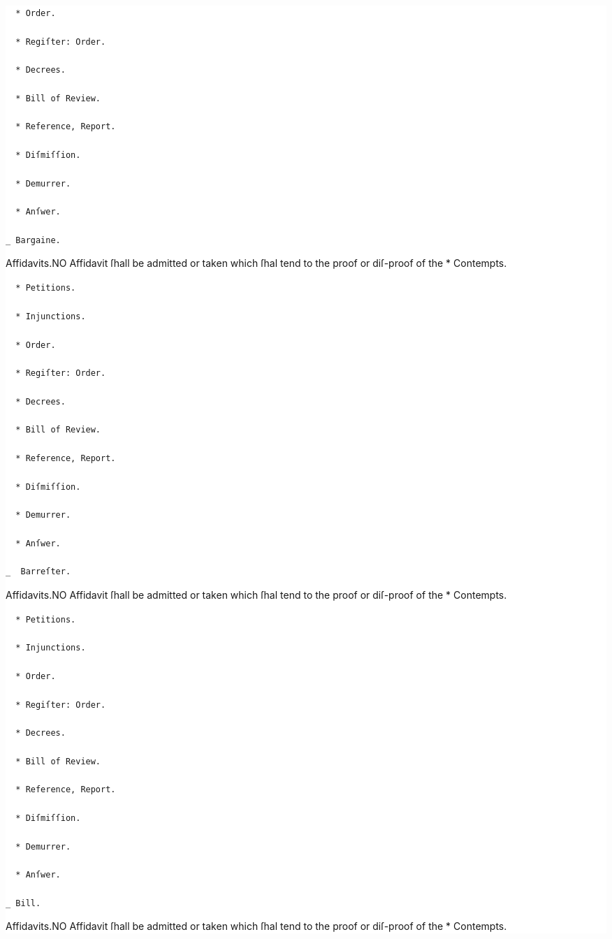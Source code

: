       * Order.

      * Regiſter: Order.

      * Decrees.

      * Bill of Review.

      * Reference, Report.

      * Diſmiſſion.

      * Demurrer.

      * Anſwer.

    _ Bargaine.
Affidavits.NO Affidavit ſhall be admitted or taken which ſhal tend to the proof or diſ-proof of the 
      * Contempts.

      * Petitions.

      * Injunctions.

      * Order.

      * Regiſter: Order.

      * Decrees.

      * Bill of Review.

      * Reference, Report.

      * Diſmiſſion.

      * Demurrer.

      * Anſwer.

    _  Barreſter.
Affidavits.NO Affidavit ſhall be admitted or taken which ſhal tend to the proof or diſ-proof of the 
      * Contempts.

      * Petitions.

      * Injunctions.

      * Order.

      * Regiſter: Order.

      * Decrees.

      * Bill of Review.

      * Reference, Report.

      * Diſmiſſion.

      * Demurrer.

      * Anſwer.

    _ Bill.
Affidavits.NO Affidavit ſhall be admitted or taken which ſhal tend to the proof or diſ-proof of the 
      * Contempts.
